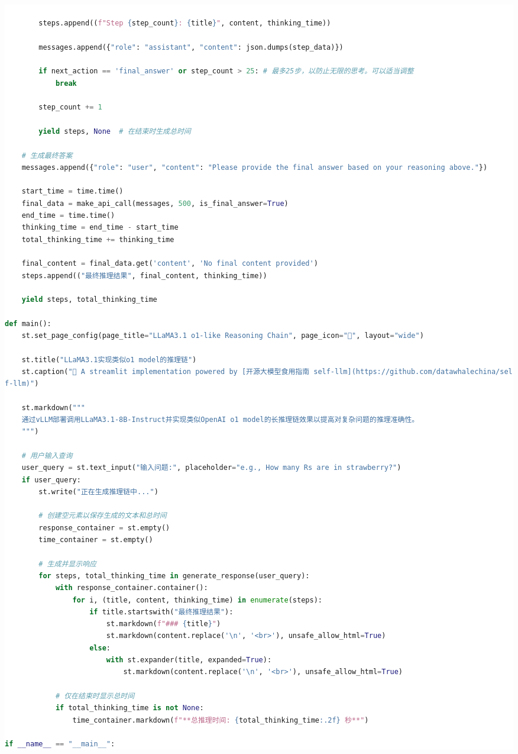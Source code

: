 ```python
        
        steps.append((f"Step {step_count}: {title}", content, thinking_time))
        
        messages.append({"role": "assistant", "content": json.dumps(step_data)})
        
        if next_action == 'final_answer' or step_count > 25: # 最多25步，以防止无限的思考。可以适当调整
            break
        
        step_count += 1

        yield steps, None  # 在结束时生成总时间

    # 生成最终答案
    messages.append({"role": "user", "content": "Please provide the final answer based on your reasoning above."})
    
    start_time = time.time()
    final_data = make_api_call(messages, 500, is_final_answer=True)
    end_time = time.time()
    thinking_time = end_time - start_time
    total_thinking_time += thinking_time
    
    final_content = final_data.get('content', 'No final content provided')
    steps.append(("最终推理结果", final_content, thinking_time))

    yield steps, total_thinking_time

def main():
    st.set_page_config(page_title="LLaMA3.1 o1-like Reasoning Chain", page_icon="💬", layout="wide")
    
    st.title("LLaMA3.1实现类似o1 model的推理链")
    st.caption("🚀 A streamlit implementation powered by [开源大模型食用指南 self-llm](https://github.com/datawhalechina/self-llm)")
    
    st.markdown("""
    通过vLLM部署调用LLaMA3.1-8B-Instruct并实现类似OpenAI o1 model的长推理链效果以提高对复杂问题的推理准确性。
    """)
    
    # 用户输入查询
    user_query = st.text_input("输入问题:", placeholder="e.g., How many Rs are in strawberry?")
    if user_query:
        st.write("正在生成推理链中...")
        
        # 创建空元素以保存生成的文本和总时间
        response_container = st.empty()
        time_container = st.empty()
        
        # 生成并显示响应
        for steps, total_thinking_time in generate_response(user_query):
            with response_container.container():
                for i, (title, content, thinking_time) in enumerate(steps):
                    if title.startswith("最终推理结果"):
                        st.markdown(f"### {title}")
                        st.markdown(content.replace('\n', '<br>'), unsafe_allow_html=True)
                    else:
                        with st.expander(title, expanded=True):
                            st.markdown(content.replace('\n', '<br>'), unsafe_allow_html=True)
            
            # 仅在结束时显示总时间
            if total_thinking_time is not None:
                time_container.markdown(f"**总推理时间: {total_thinking_time:.2f} 秒**")

if __name__ == "__main__":
```